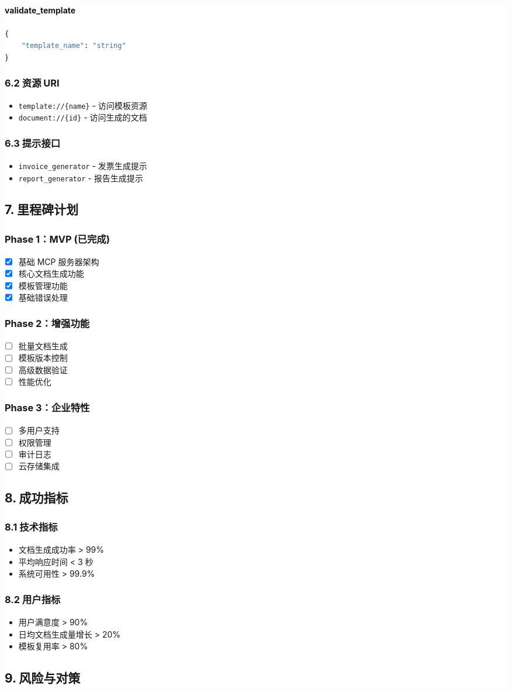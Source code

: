 #### validate_template
```python
{
    "template_name": "string"
}
```

### 6.2 资源 URI
- `template://{name}` - 访问模板资源
- `document://{id}` - 访问生成的文档

### 6.3 提示接口
- `invoice_generator` - 发票生成提示
- `report_generator` - 报告生成提示

## 7. 里程碑计划

### Phase 1：MVP (已完成)
- [x] 基础 MCP 服务器架构
- [x] 核心文档生成功能
- [x] 模板管理功能
- [x] 基础错误处理

### Phase 2：增强功能
- [ ] 批量文档生成
- [ ] 模板版本控制
- [ ] 高级数据验证
- [ ] 性能优化

### Phase 3：企业特性
- [ ] 多用户支持
- [ ] 权限管理
- [ ] 审计日志
- [ ] 云存储集成

## 8. 成功指标

### 8.1 技术指标
- 文档生成成功率 > 99%
- 平均响应时间 < 3 秒
- 系统可用性 > 99.9%

### 8.2 用户指标
- 用户满意度 > 90%
- 日均文档生成量增长 > 20%
- 模板复用率 > 80%

## 9. 风险与对策
